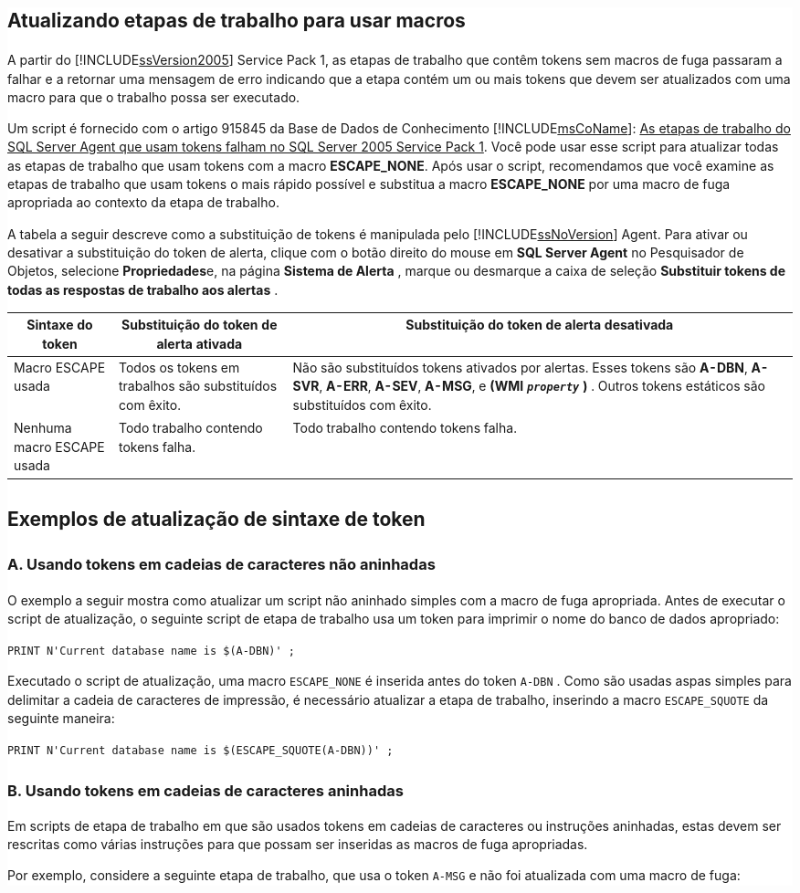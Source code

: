 ## <a name="updating-job-steps-to-use-macros"></a>Atualizando etapas de trabalho para usar macros  
 A partir do [!INCLUDE[ssVersion2005](../../includes/ssversion2005-md.md)] Service Pack 1, as etapas de trabalho que contêm tokens sem macros de fuga passaram a falhar e a retornar uma mensagem de erro indicando que a etapa contém um ou mais tokens que devem ser atualizados com uma macro para que o trabalho possa ser executado.  
  
 Um script é fornecido com o artigo 915845 da Base de Dados de Conhecimento [!INCLUDE[msCoName](../../includes/msconame-md.md)]: [As etapas de trabalho do SQL Server Agent que usam tokens falham no SQL Server 2005 Service Pack 1](https://support.microsoft.com/kb/915845). Você pode usar esse script para atualizar todas as etapas de trabalho que usam tokens com a macro **ESCAPE_NONE**. Após usar o script, recomendamos que você examine as etapas de trabalho que usam tokens o mais rápido possível e substitua a macro **ESCAPE_NONE** por uma macro de fuga apropriada ao contexto da etapa de trabalho.  
  
 A tabela a seguir descreve como a substituição de tokens é manipulada pelo [!INCLUDE[ssNoVersion](../../includes/ssnoversion-md.md)] Agent. Para ativar ou desativar a substituição do token de alerta, clique com o botão direito do mouse em **SQL Server Agent** no Pesquisador de Objetos, selecione **Propriedades**e, na página **Sistema de Alerta** , marque ou desmarque a caixa de seleção **Substituir tokens de todas as respostas de trabalho aos alertas** .  
  
|Sintaxe do token|Substituição do token de alerta ativada|Substituição do token de alerta desativada|  
|------------------|--------------------------------|---------------------------------|  
|Macro ESCAPE usada|Todos os tokens em trabalhos são substituídos com êxito.|Não são substituídos tokens ativados por alertas. Esses tokens são **A-DBN**, **A-SVR**, **A-ERR**, **A-SEV**, **A-MSG**, e **(WMI *`property`* )** . Outros tokens estáticos são substituídos com êxito.|  
|Nenhuma macro ESCAPE usada|Todo trabalho contendo tokens falha.|Todo trabalho contendo tokens falha.|  
  
## <a name="token-syntax-update-examples"></a>Exemplos de atualização de sintaxe de token  
  
### <a name="a-using-tokens-in-non-nested-strings"></a>A. Usando tokens em cadeias de caracteres não aninhadas  
 O exemplo a seguir mostra como atualizar um script não aninhado simples com a macro de fuga apropriada. Antes de executar o script de atualização, o seguinte script de etapa de trabalho usa um token para imprimir o nome do banco de dados apropriado:  
  
 `PRINT N'Current database name is $(A-DBN)' ;`  
  
 Executado o script de atualização, uma macro `ESCAPE_NONE` é inserida antes do token `A-DBN` . Como são usadas aspas simples para delimitar a cadeia de caracteres de impressão, é necessário atualizar a etapa de trabalho, inserindo a macro `ESCAPE_SQUOTE` da seguinte maneira:  
  
 `PRINT N'Current database name is $(ESCAPE_SQUOTE(A-DBN))' ;`  
  
### <a name="b-using-tokens-in-nested-strings"></a>B. Usando tokens em cadeias de caracteres aninhadas  
 Em scripts de etapa de trabalho em que são usados tokens em cadeias de caracteres ou instruções aninhadas, estas devem ser rescritas como várias instruções para que possam ser inseridas as macros de fuga apropriadas.  
  
 Por exemplo, considere a seguinte etapa de trabalho, que usa o token `A-MSG` e não foi atualizada com uma macro de fuga:  
  